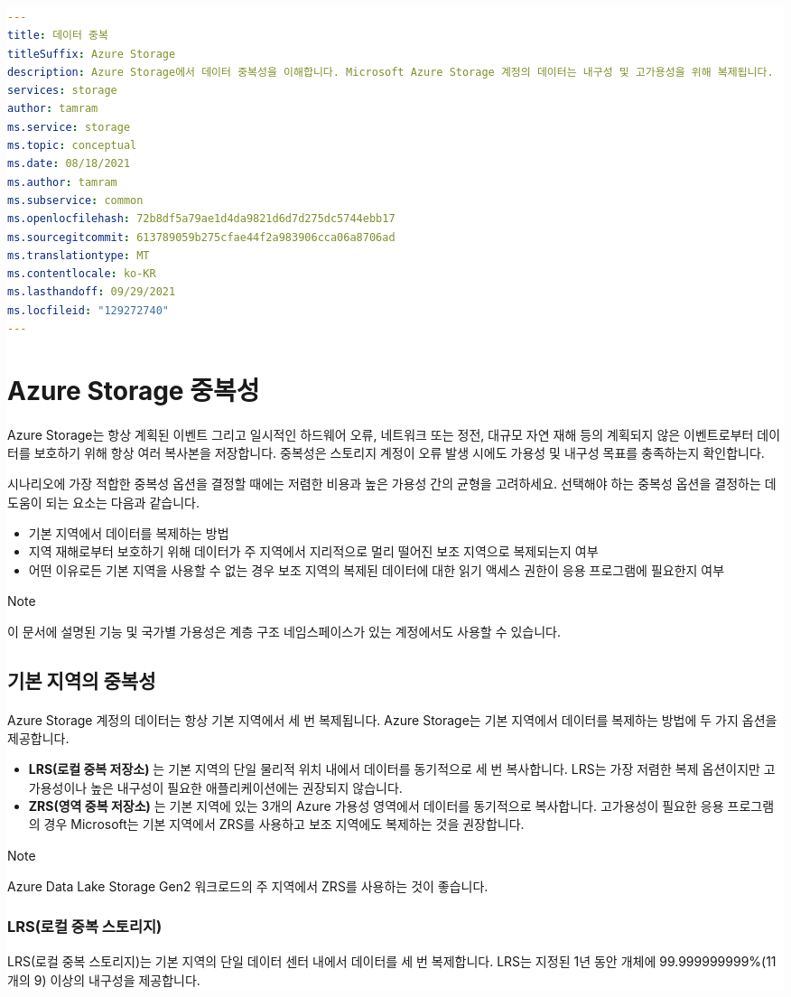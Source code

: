 ```yaml
---
title: 데이터 중복
titleSuffix: Azure Storage
description: Azure Storage에서 데이터 중복성을 이해합니다. Microsoft Azure Storage 계정의 데이터는 내구성 및 고가용성을 위해 복제됩니다.
services: storage
author: tamram
ms.service: storage
ms.topic: conceptual
ms.date: 08/18/2021
ms.author: tamram
ms.subservice: common
ms.openlocfilehash: 72b8df5a79ae1d4da9821d6d7d275dc5744ebb17
ms.sourcegitcommit: 613789059b275cfae44f2a983906cca06a8706ad
ms.translationtype: MT
ms.contentlocale: ko-KR
ms.lasthandoff: 09/29/2021
ms.locfileid: "129272740"
---
```

# <a name="azure-storage-redundancy"></a>Azure Storage 중복성

Azure Storage는 항상 계획된 이벤트 그리고 일시적인 하드웨어 오류, 네트워크 또는 정전, 대규모 자연 재해 등의 계획되지 않은 이벤트로부터 데이터를 보호하기 위해 항상 여러 복사본을 저장합니다. 중복성은 스토리지 계정이 오류 발생 시에도 가용성 및 내구성 목표를 충족하는지 확인합니다.

시나리오에 가장 적합한 중복성 옵션을 결정할 때에는 저렴한 비용과 높은 가용성 간의 균형을 고려하세요. 선택해야 하는 중복성 옵션을 결정하는 데 도움이 되는 요소는 다음과 같습니다.

- 기본 지역에서 데이터를 복제하는 방법
- 지역 재해로부터 보호하기 위해 데이터가 주 지역에서 지리적으로 멀리 떨어진 보조 지역으로 복제되는지 여부
- 어떤 이유로든 기본 지역을 사용할 수 없는 경우 보조 지역의 복제된 데이터에 대한 읽기 액세스 권한이 응용 프로그램에 필요한지 여부

> [!NOTE]
> 이 문서에 설명된 기능 및 국가별 가용성은 계층 구조 네임스페이스가 있는 계정에서도 사용할 수 있습니다.

## <a name="redundancy-in-the-primary-region"></a>기본 지역의 중복성

Azure Storage 계정의 데이터는 항상 기본 지역에서 세 번 복제됩니다. Azure Storage는 기본 지역에서 데이터를 복제하는 방법에 두 가지 옵션을 제공합니다.

- **LRS(로컬 중복 저장소)** 는 기본 지역의 단일 물리적 위치 내에서 데이터를 동기적으로 세 번 복사합니다. LRS는 가장 저렴한 복제 옵션이지만 고가용성이나 높은 내구성이 필요한 애플리케이션에는 권장되지 않습니다.
- **ZRS(영역 중복 저장소)** 는 기본 지역에 있는 3개의 Azure 가용성 영역에서 데이터를 동기적으로 복사합니다. 고가용성이 필요한 응용 프로그램의 경우 Microsoft는 기본 지역에서 ZRS를 사용하고 보조 지역에도 복제하는 것을 권장합니다.

> [!NOTE]
> Azure Data Lake Storage Gen2 워크로드의 주 지역에서 ZRS를 사용하는 것이 좋습니다.

### <a name="locally-redundant-storage"></a>LRS(로컬 중복 스토리지)

LRS(로컬 중복 스토리지)는 기본 지역의 단일 데이터 센터 내에서 데이터를 세 번 복제합니다. LRS는 지정된 1년 동안 개체에 99.999999999%(11개의 9) 이상의 내구성을 제공합니다.
